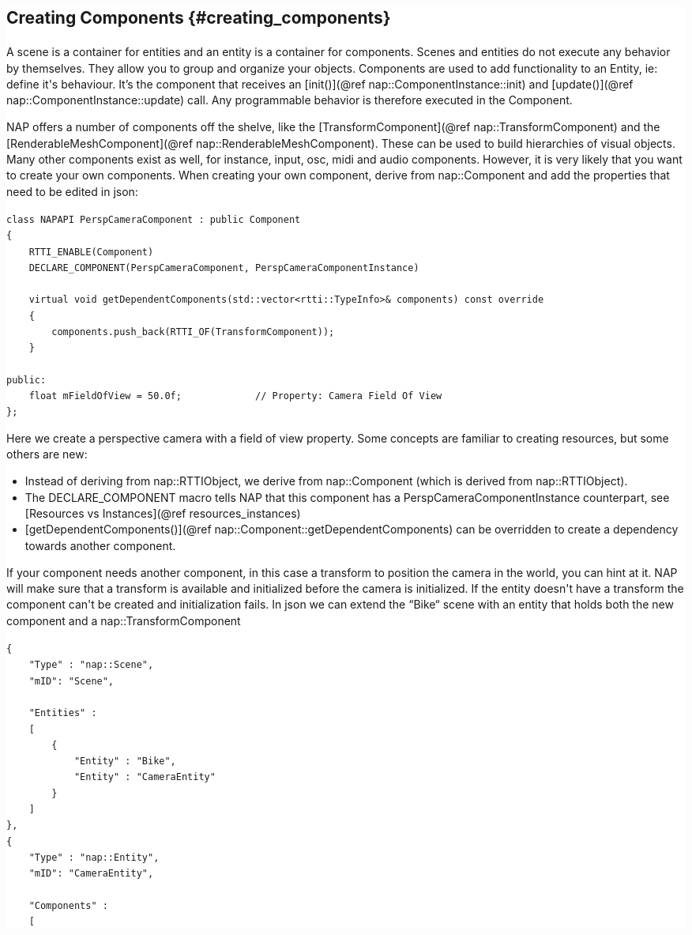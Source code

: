 Creating Components {#creating_components}
-----------------------

A scene is a container for entities and an entity is a container for components. Scenes and entities do not execute any behavior by themselves. They allow you to group and organize your objects. Components are used to add functionality to an Entity, ie: define it's behaviour. It’s the component that receives an [init()](@ref nap::ComponentInstance::init) and [update()](@ref nap::ComponentInstance::update) call. Any programmable behavior is therefore executed in the Component.

NAP offers a number of components off the shelve, like the [TransformComponent](@ref nap::TransformComponent) and the [RenderableMeshComponent](@ref nap::RenderableMeshComponent). These can be used to build hierarchies of visual objects. Many other components exist as well, for instance, input, osc, midi and audio components. However, it is very likely that you want to create your own components. When creating your own component, derive from nap::Component and add the properties that need to be edited in json:

~~~~~~~~~~~~~~~{.cpp}
class NAPAPI PerspCameraComponent : public Component
{
	RTTI_ENABLE(Component)
	DECLARE_COMPONENT(PerspCameraComponent, PerspCameraComponentInstance)

	virtual void getDependentComponents(std::vector<rtti::TypeInfo>& components) const override 
	{ 
		components.push_back(RTTI_OF(TransformComponent)); 
	}

public:
	float mFieldOfView = 50.0f;				// Property: Camera Field Of View
};
~~~~~~~~~~~~~~~

Here we create a perspective camera with a field of view property. Some concepts are familiar to creating resources, but some others are new:

- Instead of deriving from nap::RTTIObject, we derive from nap::Component (which is derived from nap::RTTIObject).
- The DECLARE_COMPONENT macro tells NAP that this component has a PerspCameraComponentInstance counterpart, see [Resources vs Instances](@ref resources_instances)
- [getDependentComponents()](@ref nap::Component::getDependentComponents) can be overridden to create a dependency towards another component. 

If your component needs another component, in this case a transform to position the camera in the world, you can hint at it. NAP will make sure that a transform is available and initialized before the camera is initialized. If the entity doesn't have a transform the component can't be created and initialization fails. In json we can extend the “Bike“ scene with an entity that holds both the new component and a nap::TransformComponent

```
{
    "Type" : "nap::Scene",
    "mID": "Scene",
            
    "Entities" : 
    [
        {
            "Entity" : "Bike",
            "Entity" : "CameraEntity"
        }
    ]
},
{
    "Type" : "nap::Entity",
    "mID": "CameraEntity",
    
    "Components" : 
    [
```